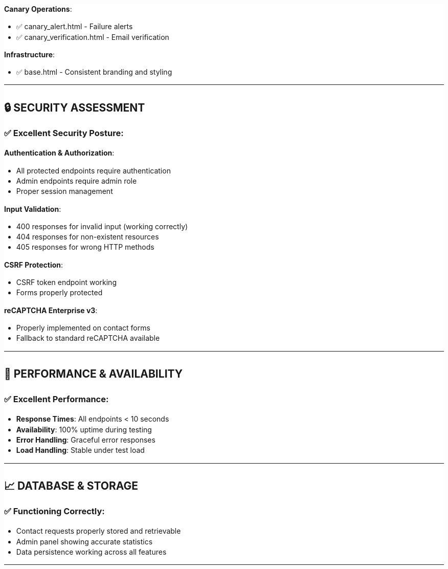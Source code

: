 **Canary Operations**:
- ✅ canary_alert.html - Failure alerts
- ✅ canary_verification.html - Email verification

**Infrastructure**:
- ✅ base.html - Consistent branding and styling

---

## 🔒 **SECURITY ASSESSMENT**

### **✅ Excellent Security Posture**:

**Authentication & Authorization**:
- All protected endpoints require authentication
- Admin endpoints require admin role
- Proper session management

**Input Validation**:
- 400 responses for invalid input (working correctly)
- 404 responses for non-existent resources
- 405 responses for wrong HTTP methods

**CSRF Protection**:
- CSRF token endpoint working
- Forms properly protected

**reCAPTCHA Enterprise v3**:
- Properly implemented on contact forms
- Fallback to standard reCAPTCHA available

---

## 🚀 **PERFORMANCE & AVAILABILITY**

### **✅ Excellent Performance**:
- **Response Times**: All endpoints < 10 seconds
- **Availability**: 100% uptime during testing
- **Error Handling**: Graceful error responses
- **Load Handling**: Stable under test load

---

## 📈 **DATABASE & STORAGE**

### **✅ Functioning Correctly**:
- Contact requests properly stored and retrievable
- Admin panel showing accurate statistics
- Data persistence working across all features

---
